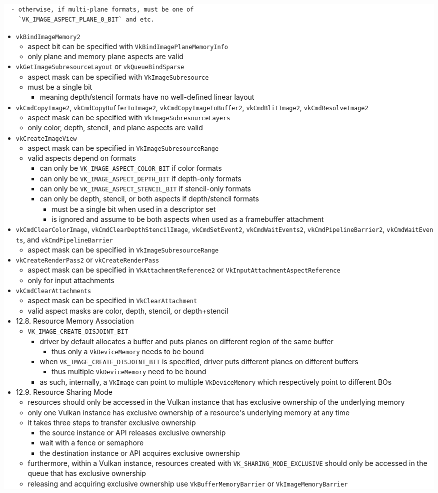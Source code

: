       - otherwise, if multi-plane formats, must be one of
        `VK_IMAGE_ASPECT_PLANE_0_BIT` and etc.
  - `vkBindImageMemory2`
    - aspect bit can be specified with `VkBindImagePlaneMemoryInfo`
    - only plane and memory plane aspects are valid
  - `vkGetImageSubresourceLayout` or `vkQueueBindSparse`
    - aspect mask can be specified with `VkImageSubresource`
    - must be a single bit
      - meaning depth/stencil formats have no well-defined linear layout
  - `vkCmdCopyImage2`, `vkCmdCopyBufferToImage2`, `vkCmdCopyImageToBuffer2`,
    `vkCmdBlitImage2`, `vkCmdResolveImage2`
    - aspect mask can be specified with `VkImageSubresourceLayers`
    - only color, depth, stencil, and plane aspects are valid
  - `vkCreateImageView`
    - aspect mask can be specified in `VkImageSubresourceRange`
    - valid aspects depend on formats
      - can only be `VK_IMAGE_ASPECT_COLOR_BIT` if color formats
      - can only be `VK_IMAGE_ASPECT_DEPTH_BIT` if depth-only formats
      - can only be `VK_IMAGE_ASPECT_STENCIL_BIT` if stencil-only formats
      - can only be depth, stencil, or both aspects if depth/stencil formats
        - must be a single bit when used in a descriptor set
        - is ignored and assume to be both aspects when used as a framebuffer
        	attachment
  - `vkCmdClearColorImage`, `vkCmdClearDepthStencilImage`, `vkCmdSetEvent2`,
    `vkCmdWaitEvents2`, `vkCmdPipelineBarrier2`, `vkCmdWaitEvents`, and
    `vkCmdPipelineBarrier`
    - aspect mask can be specified in `VkImageSubresourceRange`
  - `vkCreateRenderPass2` or `vkCreateRenderPass`
    - aspect mask can be specified in `VkAttachmentReference2` or
      `VkInputAttachmentAspectReference`
    - only for input attachments
  - `vkCmdClearAttachments`
    - aspect mask can be specified in `VkClearAttachment`
    - valid aspect masks are color, depth, stencil, or depth+stencil
- 12.8. Resource Memory Association
  - `VK_IMAGE_CREATE_DISJOINT_BIT`
    - driver by default allocates a buffer and puts planes on different region of
      the same buffer
      - thus only a `VkDeviceMemory` needs to be bound
    - when `VK_IMAGE_CREATE_DISJOINT_BIT` is specified, driver puts different
      planes on different buffers
      - thus multiple `VkDeviceMemory` need to be bound
    - as such, internally, a `VkImage` can point to multiple `VkDeviceMemory`
      which respectively point to different BOs
- 12.9. Resource Sharing Mode
  - resources should only be accessed in the Vulkan instance that has exclusive
    ownership of the underlying memory
  - only one Vulkan instance has exclusive ownership of a resource's underlying
    memory at any time
  - it takes three steps to transfer exclusive ownership
    - the source instance or API releases exclusive ownership
    - wait with a fence or semaphore
    - the destination instance or API acquires exclusive ownership
  - furthermore, within a Vulkan instance, resources created with
    `VK_SHARING_MODE_EXCLUSIVE` should only be accessed in the queue that has
    exclusive ownership
  - releasing and acquiring exclusive ownership use `VkBufferMemoryBarrier` or
    `VkImageMemoryBarrier`
